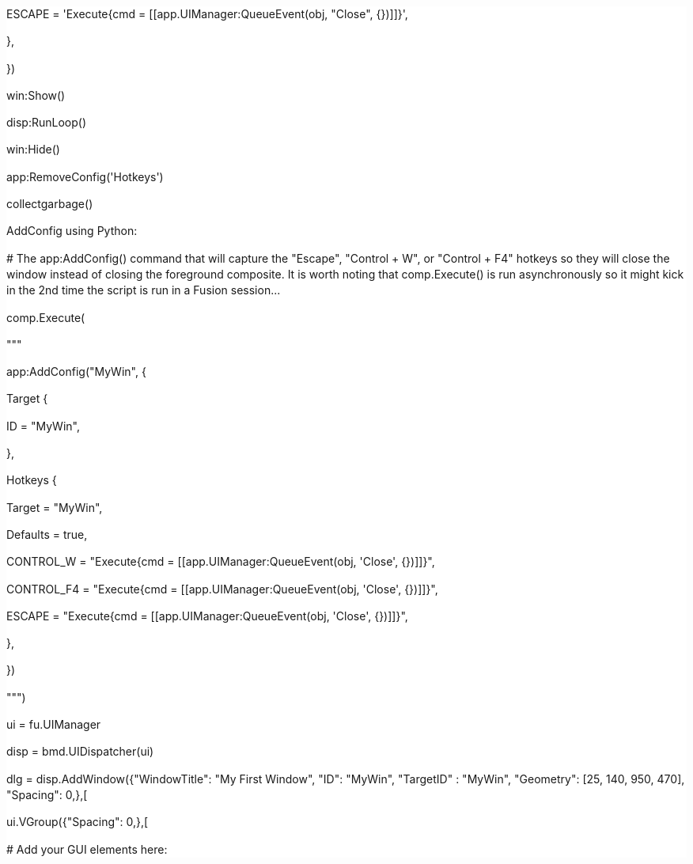 ESCAPE = 'Execute\{cmd = \[\[app.UIManager:QueueEvent(obj, "Close", \{\})\]\]\}',

\},

\})

win:Show()

disp:RunLoop()

win:Hide()

app:RemoveConfig('Hotkeys')

collectgarbage()


AddConfig using Python:

\# The app:AddConfig() command that will capture the "Escape", "Control + W", or "Control + F4" hotkeys so they will close the window instead of closing the foreground composite. It is worth noting that comp.Execute() is run asynchronously so it might kick in the 2nd time the script is run in a Fusion session...

comp.Execute(

"""

app:AddConfig("MyWin", \{

Target \{

ID = "MyWin",

\},

Hotkeys \{

Target = "MyWin",

Defaults = true,

CONTROL\_W = "Execute\{cmd = \[\[app.UIManager:QueueEvent(obj, 'Close', \{\})\]\]\}",

CONTROL\_F4 = "Execute\{cmd = \[\[app.UIManager:QueueEvent(obj, 'Close', \{\})\]\]\}",

ESCAPE = "Execute\{cmd = \[\[app.UIManager:QueueEvent(obj, 'Close', \{\})\]\]\}",

\},

\})

""")

ui = fu.UIManager

disp = bmd.UIDispatcher(ui)

dlg = disp.AddWindow(\{"WindowTitle": "My First Window", "ID": "MyWin", "TargetID" : "MyWin", "Geometry": \[25, 140, 950, 470\], "Spacing": 0,\},\[

ui.VGroup(\{"Spacing": 0,\},\[

\# Add your GUI elements here:
